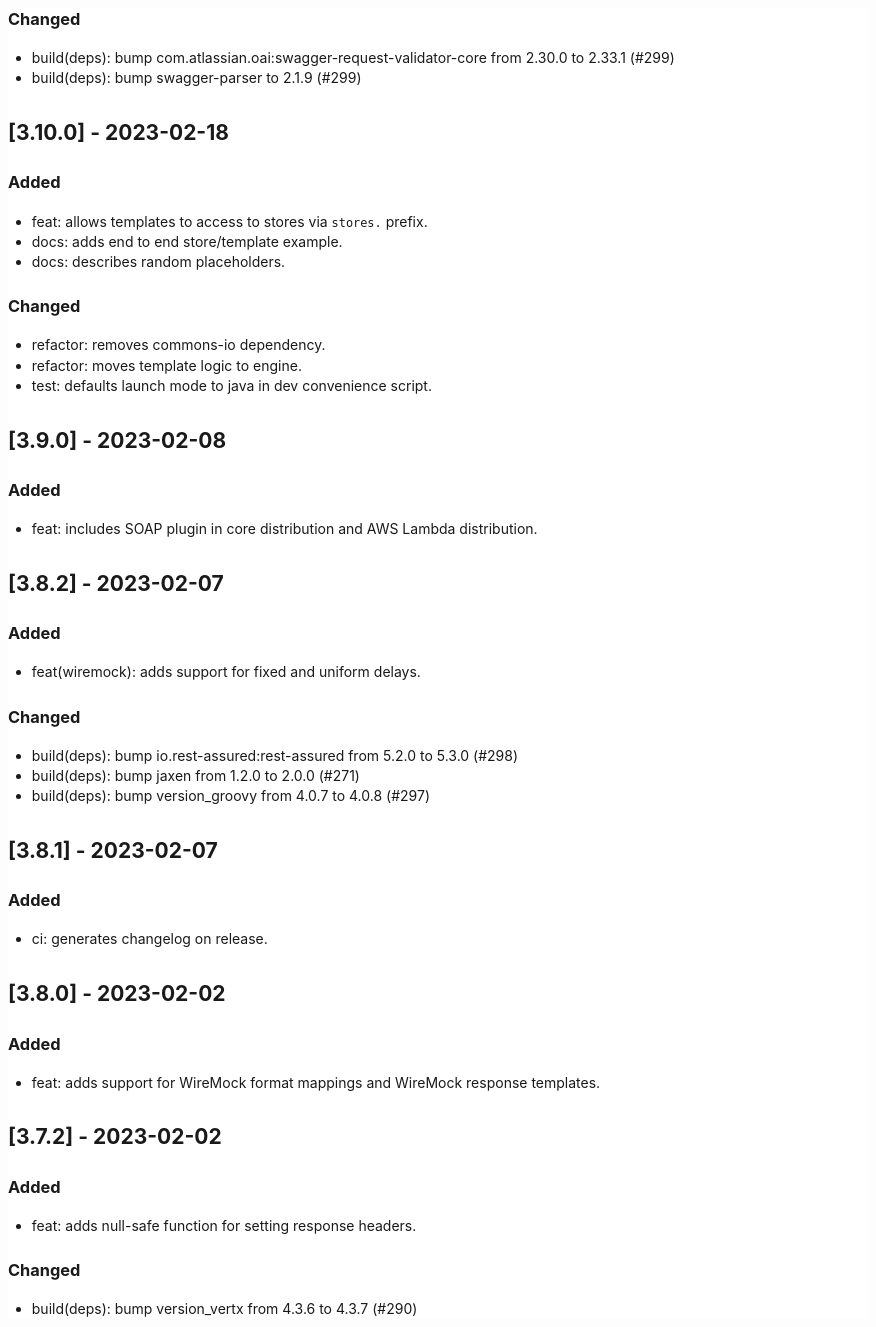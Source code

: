 ### Changed
- build(deps): bump com.atlassian.oai:swagger-request-validator-core from 2.30.0 to 2.33.1 (#299)
- build(deps): bump swagger-parser to 2.1.9 (#299)

## [3.10.0] - 2023-02-18
### Added
- feat: allows templates to access to stores via `stores.` prefix.
- docs: adds end to end store/template example.
- docs: describes random placeholders.

### Changed
- refactor: removes commons-io dependency.
- refactor: moves template logic to engine.
- test: defaults launch mode to java in dev convenience script.

## [3.9.0] - 2023-02-08
### Added
- feat: includes SOAP plugin in core distribution and AWS Lambda distribution.

## [3.8.2] - 2023-02-07
### Added
- feat(wiremock): adds support for fixed and uniform delays.

### Changed
- build(deps): bump io.rest-assured:rest-assured from 5.2.0 to 5.3.0 (#298)
- build(deps): bump jaxen from 1.2.0 to 2.0.0 (#271)
- build(deps): bump version_groovy from 4.0.7 to 4.0.8 (#297)

## [3.8.1] - 2023-02-07
### Added
- ci: generates changelog on release.

## [3.8.0] - 2023-02-02
### Added
- feat: adds support for WireMock format mappings and WireMock response templates.

## [3.7.2] - 2023-02-02
### Added
- feat: adds null-safe function for setting response headers.

### Changed
- build(deps): bump version_vertx from 4.3.6 to 4.3.7 (#290)
